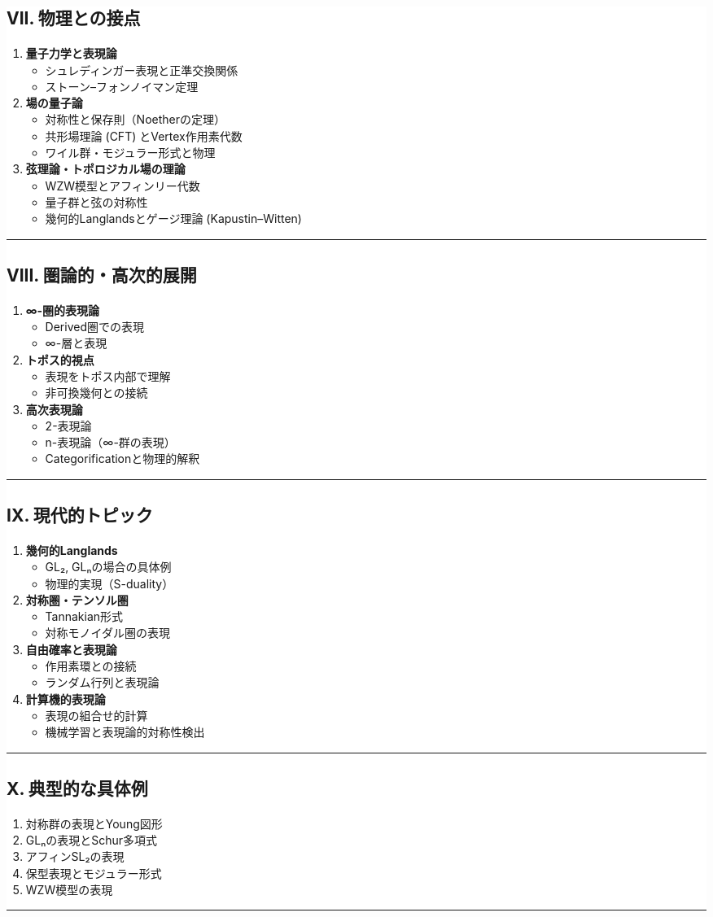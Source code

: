 
## VII. 物理との接点
1. **量子力学と表現論**
   - シュレディンガー表現と正準交換関係
   - ストーン–フォンノイマン定理
2. **場の量子論**
   - 対称性と保存則（Noetherの定理）
   - 共形場理論 (CFT) とVertex作用素代数
   - ワイル群・モジュラー形式と物理
3. **弦理論・トポロジカル場の理論**
   - WZW模型とアフィンリー代数
   - 量子群と弦の対称性
   - 幾何的Langlandsとゲージ理論 (Kapustin–Witten)

---

## VIII. 圏論的・高次的展開
1. **∞-圏的表現論**
   - Derived圏での表現
   - ∞-層と表現
2. **トポス的視点**
   - 表現をトポス内部で理解
   - 非可換幾何との接続
3. **高次表現論**
   - 2-表現論
   - n-表現論（∞-群の表現）
   - Categorificationと物理的解釈

---

## IX. 現代的トピック
1. **幾何的Langlands**
   - GL₂, GLₙの場合の具体例
   - 物理的実現（S-duality）
2. **対称圏・テンソル圏**
   - Tannakian形式
   - 対称モノイダル圏の表現
3. **自由確率と表現論**
   - 作用素環との接続
   - ランダム行列と表現論
4. **計算機的表現論**
   - 表現の組合せ的計算
   - 機械学習と表現論的対称性検出

---

## X. 典型的な具体例
1. 対称群の表現とYoung図形  
2. GLₙの表現とSchur多項式  
3. アフィンSL₂の表現  
4. 保型表現とモジュラー形式  
5. WZW模型の表現  

---